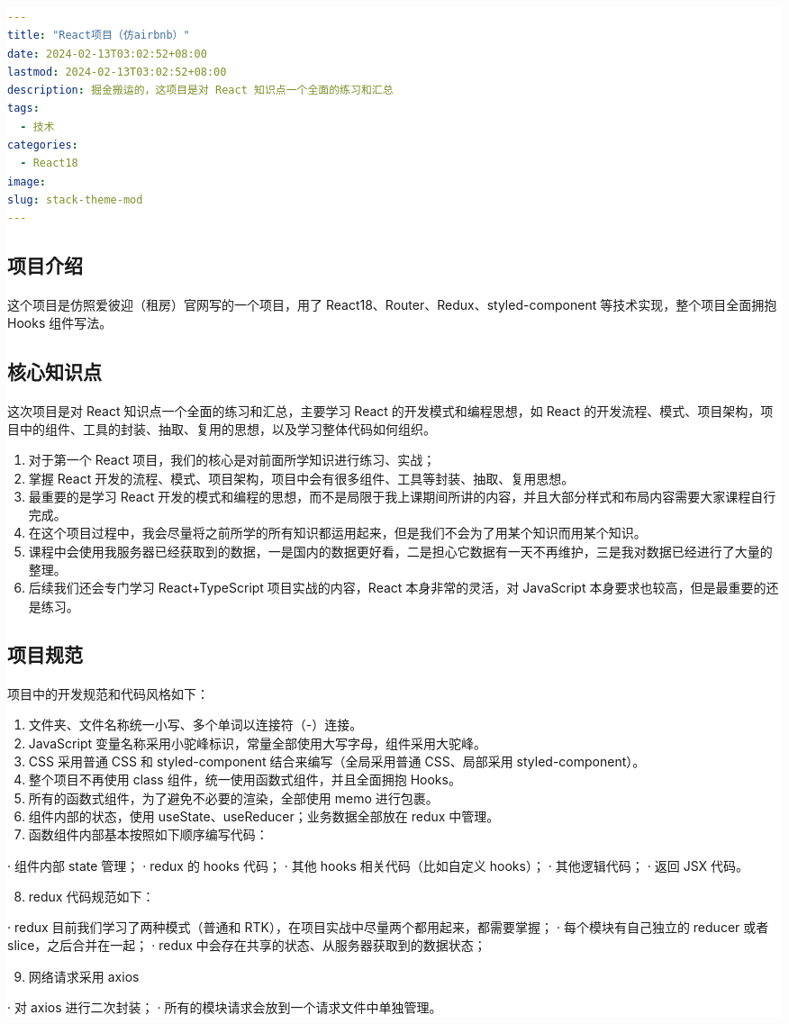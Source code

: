 ```yaml
---
title: "React项目（仿airbnb）"
date: 2024-02-13T03:02:52+08:00
lastmod: 2024-02-13T03:02:52+08:00
description: 掘金搬运的，这项目是对 React 知识点一个全面的练习和汇总
tags:
  - 技术
categories:
  - React18
image:
slug: stack-theme-mod
---
```


## 项目介绍

这个项目是仿照爱彼迎（租房）官网写的一个项目，用了 React18、Router、Redux、styled-component 等技术实现，整个项目全面拥抱 Hooks 组件写法。

## 核心知识点

这次项目是对 React 知识点一个全面的练习和汇总，主要学习 React 的开发模式和编程思想，如 React 的开发流程、模式、项目架构，项目中的组件、工具的封装、抽取、复用的思想，以及学习整体代码如何组织。

1.  对于第一个 React 项目，我们的核心是对前面所学知识进行练习、实战；
2.  掌握 React 开发的流程、模式、项目架构，项目中会有很多组件、工具等封装、抽取、复用思想。
3.  最重要的是学习 React 开发的模式和编程的思想，而不是局限于我上课期间所讲的内容，并且大部分样式和布局内容需要大家课程自行完成。
4.  在这个项目过程中，我会尽量将之前所学的所有知识都运用起来，但是我们不会为了用某个知识而用某个知识。
5.  课程中会使用我服务器已经获取到的数据，一是国内的数据更好看，二是担心它数据有一天不再维护，三是我对数据已经进行了大量的整理。
6.  后续我们还会专门学习 React+TypeScript 项目实战的内容，React 本身非常的灵活，对 JavaScript 本身要求也较高，但是最重要的还是练习。

## 项目规范

项目中的开发规范和代码风格如下：

1.  文件夹、文件名称统一小写、多个单词以连接符（-）连接。
2.  JavaScript 变量名称采用小驼峰标识，常量全部使用大写字母，组件采用大驼峰。
3.  CSS 采用普通 CSS 和 styled-component 结合来编写（全局采用普通 CSS、局部采用 styled-component）。
4.  整个项目不再使用 class 组件，统一使用函数式组件，并且全面拥抱 Hooks。
5.  所有的函数式组件，为了避免不必要的渲染，全部使用 memo 进行包裹。
6.  组件内部的状态，使用 useState、useReducer；业务数据全部放在 redux 中管理。
7.  函数组件内部基本按照如下顺序编写代码：

· 组件内部 state 管理； · redux 的 hooks 代码； · 其他 hooks 相关代码（比如自定义 hooks）； · 其他逻辑代码； · 返回 JSX 代码。

8.  redux 代码规范如下：

· redux 目前我们学习了两种模式（普通和 RTK），在项目实战中尽量两个都用起来，都需要掌握； · 每个模块有自己独立的 reducer 或者 slice，之后合并在一起； · redux 中会存在共享的状态、从服务器获取到的数据状态；

9.  网络请求采用 axios

· 对 axios 进行二次封装； · 所有的模块请求会放到一个请求文件中单独管理。
